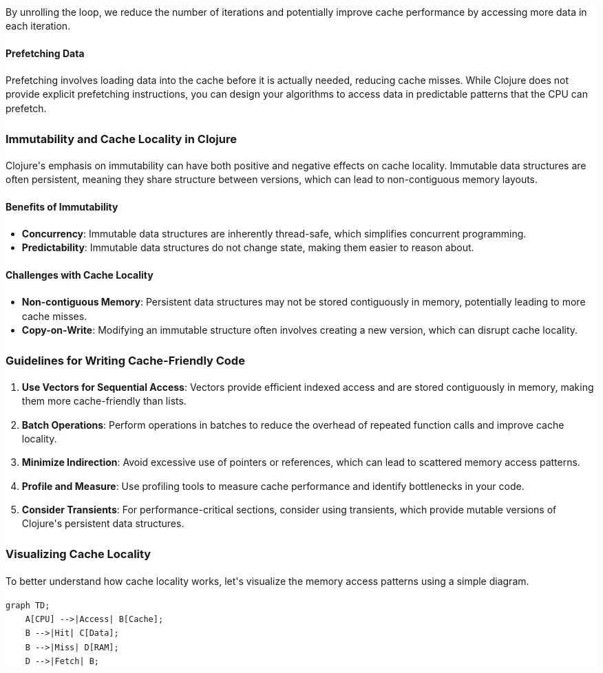 By unrolling the loop, we reduce the number of iterations and potentially improve cache performance by accessing more data in each iteration.

#### Prefetching Data

Prefetching involves loading data into the cache before it is actually needed, reducing cache misses. While Clojure does not provide explicit prefetching instructions, you can design your algorithms to access data in predictable patterns that the CPU can prefetch.

### Immutability and Cache Locality in Clojure

Clojure's emphasis on immutability can have both positive and negative effects on cache locality. Immutable data structures are often persistent, meaning they share structure between versions, which can lead to non-contiguous memory layouts.

#### Benefits of Immutability

- **Concurrency**: Immutable data structures are inherently thread-safe, which simplifies concurrent programming.
- **Predictability**: Immutable data structures do not change state, making them easier to reason about.

#### Challenges with Cache Locality

- **Non-contiguous Memory**: Persistent data structures may not be stored contiguously in memory, potentially leading to more cache misses.
- **Copy-on-Write**: Modifying an immutable structure often involves creating a new version, which can disrupt cache locality.

### Guidelines for Writing Cache-Friendly Code

1. **Use Vectors for Sequential Access**: Vectors provide efficient indexed access and are stored contiguously in memory, making them more cache-friendly than lists.

2. **Batch Operations**: Perform operations in batches to reduce the overhead of repeated function calls and improve cache locality.

3. **Minimize Indirection**: Avoid excessive use of pointers or references, which can lead to scattered memory access patterns.

4. **Profile and Measure**: Use profiling tools to measure cache performance and identify bottlenecks in your code.

5. **Consider Transients**: For performance-critical sections, consider using transients, which provide mutable versions of Clojure's persistent data structures.

### Visualizing Cache Locality

To better understand how cache locality works, let's visualize the memory access patterns using a simple diagram.

```mermaid
graph TD;
    A[CPU] -->|Access| B[Cache];
    B -->|Hit| C[Data];
    B -->|Miss| D[RAM];
    D -->|Fetch| B;
```
